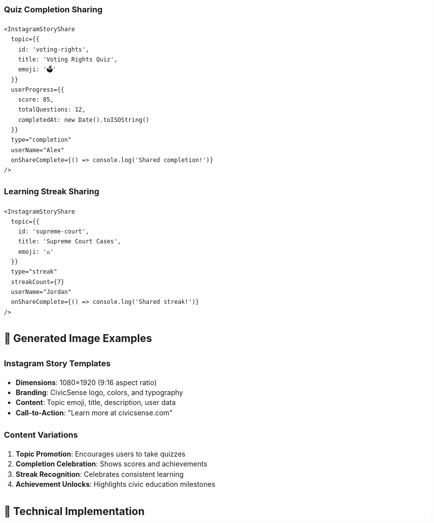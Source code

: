 
### **Quiz Completion Sharing**
```tsx
<InstagramStoryShare
  topic={{
    id: 'voting-rights',
    title: 'Voting Rights Quiz',
    emoji: '🗳️'
  }}
  userProgress={{
    score: 85,
    totalQuestions: 12,
    completedAt: new Date().toISOString()
  }}
  type="completion"
  userName="Alex"
  onShareComplete={() => console.log('Shared completion!')}
/>
```

### **Learning Streak Sharing**
```tsx
<InstagramStoryShare
  topic={{
    id: 'supreme-court',
    title: 'Supreme Court Cases',
    emoji: '⚖️'
  }}
  type="streak"
  streakCount={7}
  userName="Jordan"
  onShareComplete={() => console.log('Shared streak!')}
/>
```

## 🎨 Generated Image Examples

### **Instagram Story Templates**
- **Dimensions**: 1080×1920 (9:16 aspect ratio)
- **Branding**: CivicSense logo, colors, and typography
- **Content**: Topic emoji, title, description, user data
- **Call-to-Action**: "Learn more at civicsense.com"

### **Content Variations**
1. **Topic Promotion**: Encourages users to take quizzes
2. **Completion Celebration**: Shows scores and achievements
3. **Streak Recognition**: Celebrates consistent learning
4. **Achievement Unlocks**: Highlights civic education milestones

## 🔧 Technical Implementation
